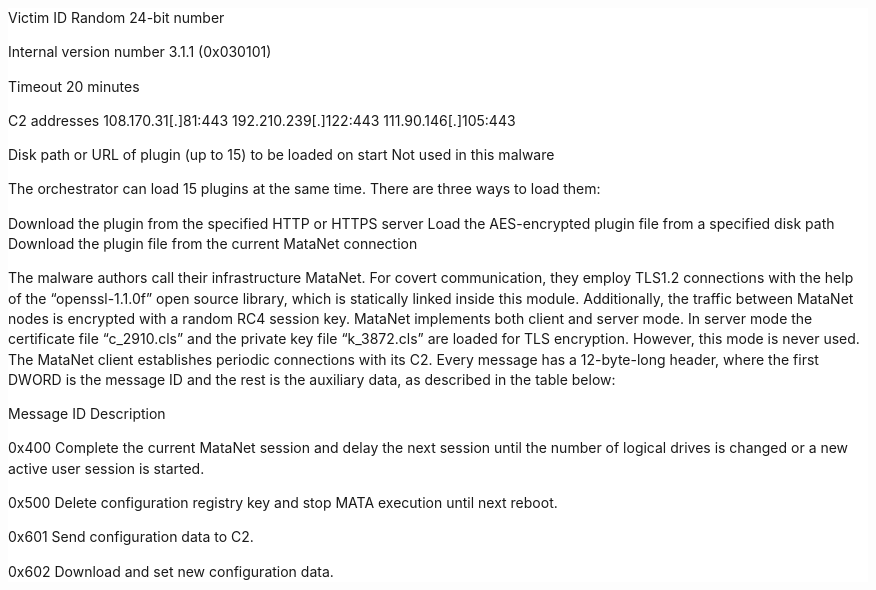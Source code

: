 

Victim ID
Random 24-bit number


Internal version number
3.1.1 (0x030101)


Timeout
20 minutes


C2 addresses
108.170.31[.]81:443
192.210.239[.]122:443
111.90.146[.]105:443


Disk path or URL of plugin (up to 15) to be loaded on start
Not used in this malware



The orchestrator can load 15 plugins at the same time. There are three ways to load them:

Download the plugin from the specified HTTP or HTTPS server
Load the AES-encrypted plugin file from a specified disk path
Download the plugin file from the current MataNet connection

The malware authors call their infrastructure MataNet. For covert communication, they employ TLS1.2 connections with the help of the “openssl-1.1.0f” open source library, which is statically linked inside this module. Additionally, the traffic between MataNet nodes is encrypted with a random RC4 session key. MataNet implements both client and server mode. In server mode the certificate file “c_2910.cls” and the private key file “k_3872.cls” are loaded for TLS encryption. However, this mode is never used.
The MataNet client establishes periodic connections with its C2. Every message has a 12-byte-long header, where the first DWORD is the message ID and the rest is the auxiliary data, as described in the table below:



Message ID
Description


0x400
Complete the current MataNet session and delay the next session until the number of logical drives is changed or a new active user session is started.


0x500
Delete configuration registry key and stop MATA execution until next reboot.


0x601
Send configuration data to C2.


0x602
Download and set new configuration data.
